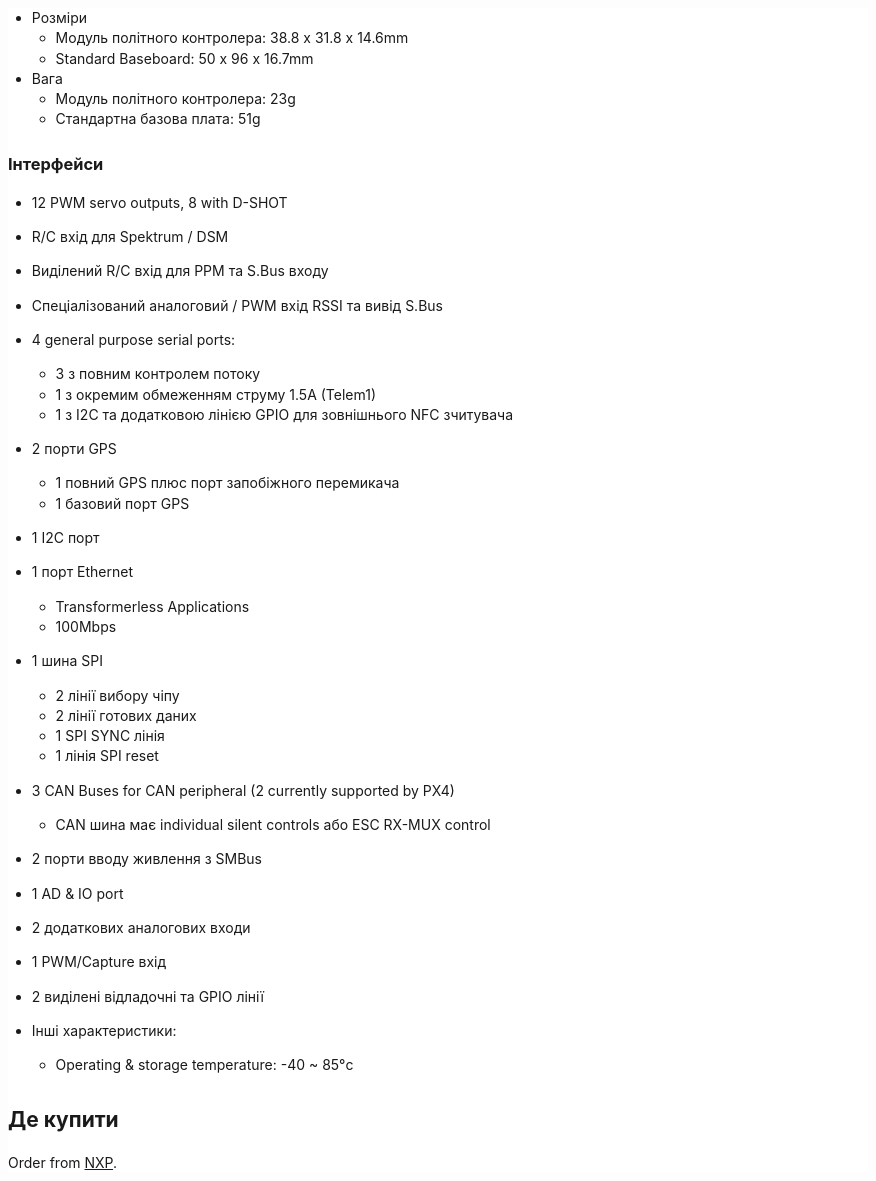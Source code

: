 - Розміри
  - Модуль політного контролера: 38.8 x 31.8 x 14.6mm
  - Standard Baseboard: 50 x 96 x 16.7mm
- Вага
  - Модуль політного контролера: 23g
  - Стандартна базова плата: 51g

### Інтерфейси

- 12 PWM servo outputs, 8 with D-SHOT

- R/C вхід для Spektrum / DSM

- Виділений R/C вхід для PPM та S.Bus входу

- Спеціалізований аналоговий / PWM вхід RSSI та вивід S.Bus

- 4 general purpose serial ports:
  - 3 з повним контролем потоку
  - 1 з окремим обмеженням струму 1.5A (Telem1)
  - 1 з I2C та додатковою лінією GPIO для зовнішнього NFC зчитувача

- 2 порти GPS
  - 1 повний GPS плюс порт запобіжного перемикача
  - 1 базовий порт GPS

- 1 I2C порт

- 1 порт Ethernet
  - Transformerless Applications
  - 100Mbps

- 1 шина SPI
  - 2 лінії вибору чіпу
  - 2 лінії готових даних
  - 1 SPI SYNC лінія
  - 1 лінія SPI reset

- 3 CAN Buses for CAN peripheral (2 currently supported by PX4)
  - CAN шина має individual silent controls або ESC RX-MUX control

- 2 порти вводу живлення з SMBus

- 1 AD & IO port

- 2 додаткових аналогових входи

- 1 PWM/Capture вхід

- 2 виділені відладочні та GPIO лінії

- Інші характеристики:
  - Operating & storage temperature: -40 ~ 85°c

## Де купити

Order from [NXP](https://www.nxp.com).
